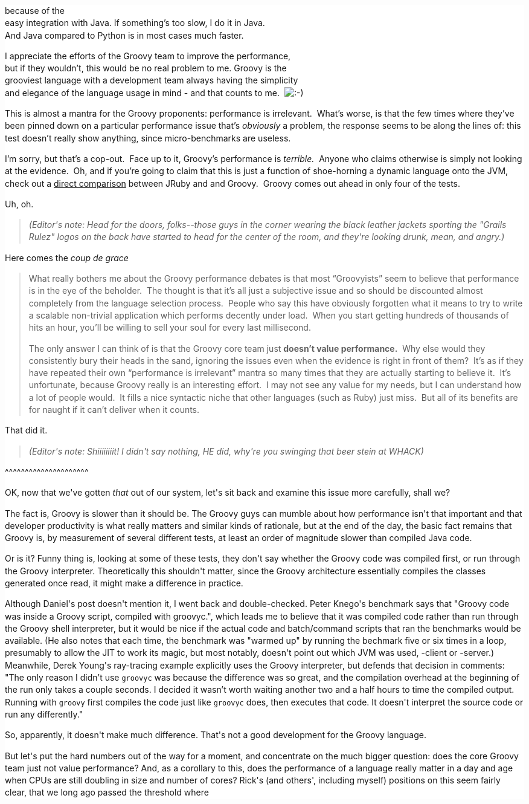 because of the<br>easy integration with Java. If something’s too slow, I do it in Java. <br>And Java compared to Python is in most cases much faster.  <p>I appreciate the efforts of the Groovy team to improve the performance, <br>but if they wouldn’t, this would be no real problem to me. Groovy is the<br>grooviest language with a development team always having the simplicity <br>and elegance of the language usage in mind - and that counts to me.&nbsp; <img alt=":-)" src="http://www.codecommit.com/blog/wp-includes/images/smilies/icon_smile.gif"></p></blockquote> <p>This is almost a mantra for the Groovy proponents: performance is irrelevant.&nbsp; What’s worse, is that the few times where they’ve been pinned down on a particular performance issue that’s <em>obviously</em> a problem, the response seems to be along the lines of: this test doesn’t really show anything, since micro-benchmarks are useless.  <p>I’m sorry, but that’s a cop-out.&nbsp; Face up to it, Groovy’s performance is <em>terrible.</em>&nbsp; Anyone who claims otherwise is simply not looking at the evidence.&nbsp; Oh, and if you’re going to claim that this is just a function of shoe-horning a dynamic language onto the JVM, check out a <a href="http://shootout.alioth.debian.org/gp4sandbox/benchmark.php?test=all&amp;lang=jruby&amp;lang2=groovy">direct comparison</a> between JRuby and and Groovy.&nbsp; Groovy comes out ahead in only four of the tests. </p></blockquote> <p>Uh, oh.</p> <blockquote> <p><em>(Editor's note: Head for the doors, folks--those guys in the corner wearing the black leather jackets sporting the "Grails Rulez" logos on the back have started to head for the center of the room, and they're looking drunk, mean, and angry.)</em></p></blockquote> <p>Here comes the <em>coup de grace</em></p> <blockquote> <p>What really bothers me about the Groovy performance debates is that most “Groovyists” seem to believe that performance is in the eye of the beholder.&nbsp; The thought is that it’s all just a subjective issue and so should be discounted almost completely from the language selection process.&nbsp; People who say this have obviously forgotten what it means to try to write a scalable non-trivial application which performs decently under load.&nbsp; When you start getting hundreds of thousands of hits an hour, you’ll be willing to sell your soul for every last millisecond.</p> <p>The only answer I can think of is that the Groovy core team just <strong>doesn’t value performance.</strong>&nbsp; Why else would they consistently bury their heads in the sand, ignoring the issues even when the evidence is right in front of them?&nbsp; It’s as if they have repeated their own “performance is irrelevant” mantra so many times that they are actually starting to believe it.&nbsp; It’s unfortunate, because Groovy really is an interesting effort.&nbsp; I may not see any value for my needs, but I can understand how a lot of people would.&nbsp; It fills a nice syntactic niche that other languages (such as Ruby) just miss.&nbsp; But all of its benefits are for naught if it can’t deliver when it counts.</p></blockquote> <p>That did it.</p> <blockquote> <p><em>(Editor's note: Shiiiiiiiit! I didn't say nothing, HE did, why're you swinging that beer stein at *WHACK*)</em></p></blockquote> <p>^^^^^^^^^^^^^^^^^^^^^</p> <p>OK, now that we've gotten <em>that</em> out of our system, let's sit back and examine this issue more carefully, shall we?</p> <p>The fact is, Groovy is slower than it should be. The Groovy guys can mumble about how performance isn't that important and that developer productivity is what really matters and similar kinds of rationale, but at the end of the day, the basic fact remains that Groovy is, by measurement of several different tests, at least an order of magnitude slower than compiled Java code.</p> <p>Or is it? Funny thing is, looking at some of these tests, they don't say whether the Groovy code was compiled first, or run through the Groovy interpreter. Theoretically this shouldn't matter, since the Groovy architecture essentially compiles the classes generated once read, it might make a difference in practice.</p> <p>Although Daniel's post doesn't mention it, I went back and double-checked. Peter Knego's benchmark says that "Groovy code was inside a Groovy script, compiled with groovyc.", which leads me to believe that it was compiled code rather than run through the Groovy shell interpreter, but it would be nice if the actual code and batch/command scripts that ran the benchmarks would be available. (He also notes that each time, the benchmark was "warmed up" by running the bechmark five or six times in a loop, presumably to allow the JIT to work its magic, but most notably, doesn't point out which JVM was used, -client or -server.) Meanwhile, Derek Young's ray-tracing example explicitly uses the Groovy interpreter, but defends that decision in comments: "The only reason I didn’t use <code>groovyc</code> was because the difference was so great, and the compilation overhead at the beginning of the run only takes a couple seconds. I decided it wasn’t worth waiting another two and a half hours to time the compiled output. Running with <code>groovy</code> first compiles the code just like <code>groovyc</code> does, then executes that code. It doesn't interpret the source code or run any differently."</p> <p>So, apparently, it doesn't make much difference. That's not a good development for the Groovy language.</p> <p>But let's put the hard numbers out of the way for a moment, and concentrate on the much bigger question: does the core Groovy team just not value performance? And, as a corollary to this, does the performance of a language really matter in a day and age when CPUs are still doubling in size and number of cores? Rick's (and others', including myself) positions on this seem fairly clear, that we long ago passed the threshold where